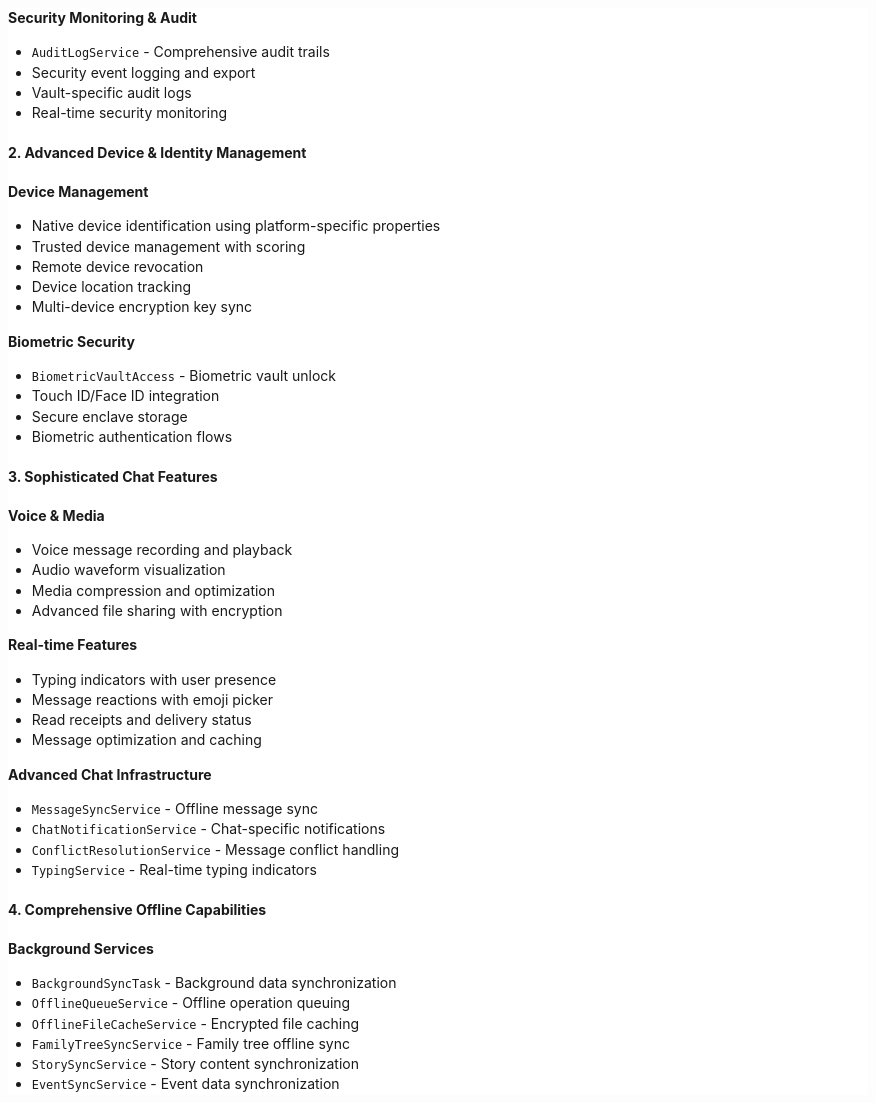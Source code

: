 **Security Monitoring & Audit**

- `AuditLogService` - Comprehensive audit trails
- Security event logging and export
- Vault-specific audit logs
- Real-time security monitoring

#### 2. Advanced Device & Identity Management

**Device Management**

- Native device identification using platform-specific properties
- Trusted device management with scoring
- Remote device revocation
- Device location tracking
- Multi-device encryption key sync

**Biometric Security**

- `BiometricVaultAccess` - Biometric vault unlock
- Touch ID/Face ID integration
- Secure enclave storage
- Biometric authentication flows

#### 3. Sophisticated Chat Features

**Voice & Media**

- Voice message recording and playback
- Audio waveform visualization
- Media compression and optimization
- Advanced file sharing with encryption

**Real-time Features**

- Typing indicators with user presence
- Message reactions with emoji picker
- Read receipts and delivery status
- Message optimization and caching

**Advanced Chat Infrastructure**

- `MessageSyncService` - Offline message sync
- `ChatNotificationService` - Chat-specific notifications
- `ConflictResolutionService` - Message conflict handling
- `TypingService` - Real-time typing indicators

#### 4. Comprehensive Offline Capabilities

**Background Services**

- `BackgroundSyncTask` - Background data synchronization
- `OfflineQueueService` - Offline operation queuing
- `OfflineFileCacheService` - Encrypted file caching
- `FamilyTreeSyncService` - Family tree offline sync
- `StorySyncService` - Story content synchronization
- `EventSyncService` - Event data synchronization
